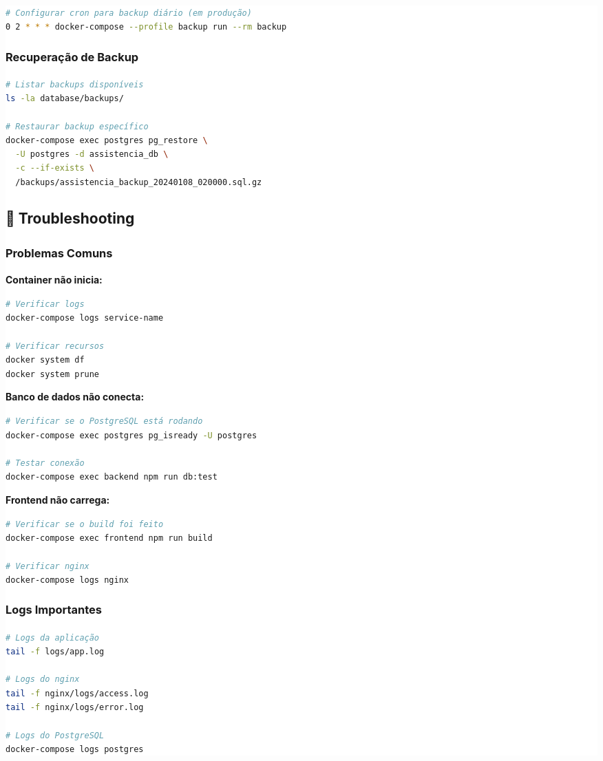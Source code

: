 ```bash
# Configurar cron para backup diário (em produção)
0 2 * * * docker-compose --profile backup run --rm backup
```

### Recuperação de Backup

```bash
# Listar backups disponíveis
ls -la database/backups/

# Restaurar backup específico
docker-compose exec postgres pg_restore \
  -U postgres -d assistencia_db \
  -c --if-exists \
  /backups/assistencia_backup_20240108_020000.sql.gz
```

## 🚨 Troubleshooting

### Problemas Comuns

**Container não inicia:**
```bash
# Verificar logs
docker-compose logs service-name

# Verificar recursos
docker system df
docker system prune
```

**Banco de dados não conecta:**
```bash
# Verificar se o PostgreSQL está rodando
docker-compose exec postgres pg_isready -U postgres

# Testar conexão
docker-compose exec backend npm run db:test
```

**Frontend não carrega:**
```bash
# Verificar se o build foi feito
docker-compose exec frontend npm run build

# Verificar nginx
docker-compose logs nginx
```

### Logs Importantes

```bash
# Logs da aplicação
tail -f logs/app.log

# Logs do nginx
tail -f nginx/logs/access.log
tail -f nginx/logs/error.log

# Logs do PostgreSQL
docker-compose logs postgres
```

